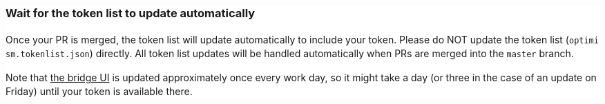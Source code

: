 ### Wait for the token list to update automatically

Once your PR is merged, the token list will update automatically to include your token. Please do NOT update the token list (`optimism.tokenlist.json`) directly. All token list updates will be handled automatically when PRs are merged into the `master` branch.

Note that [the bridge UI](https://app.optimism.io/bridge/deposit) is updated approximately once every work day, so it might take a day (or three in the case of an update on Friday) until your token is available there.
